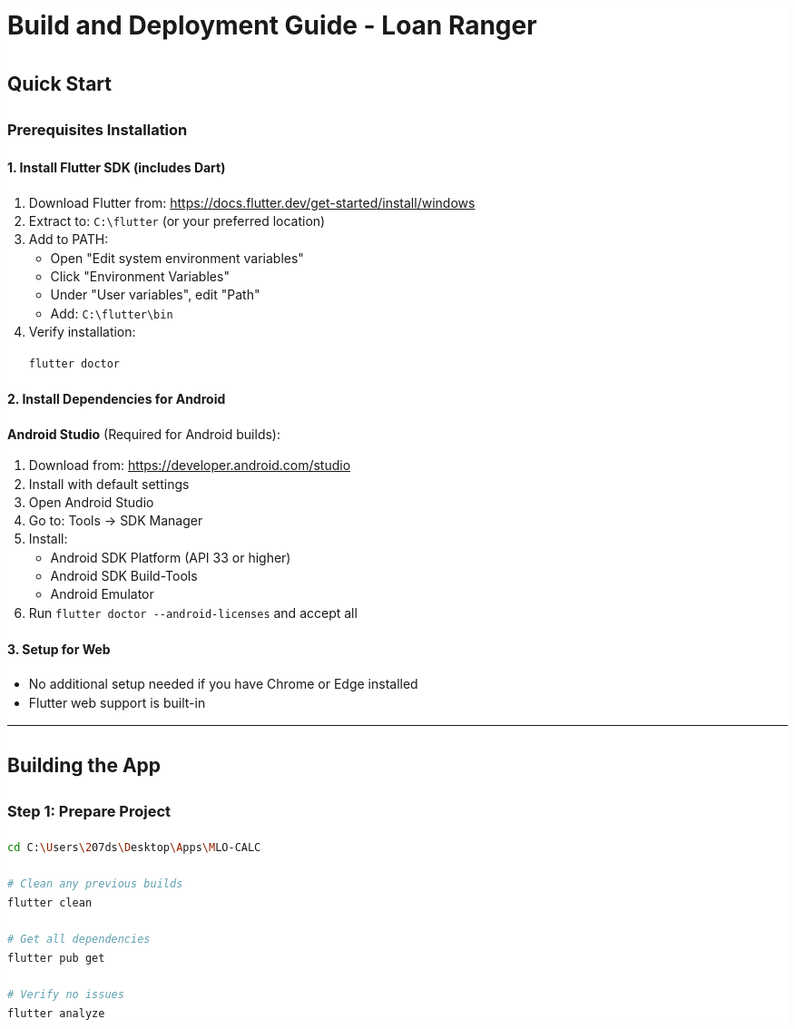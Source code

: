 # Build and Deployment Guide - Loan Ranger

## Quick Start

### Prerequisites Installation

#### 1. Install Flutter SDK (includes Dart)
1. Download Flutter from: https://docs.flutter.dev/get-started/install/windows
2. Extract to: `C:\flutter` (or your preferred location)
3. Add to PATH:
   - Open "Edit system environment variables"
   - Click "Environment Variables"
   - Under "User variables", edit "Path"
   - Add: `C:\flutter\bin`
4. Verify installation:
   ```bash
   flutter doctor
   ```

#### 2. Install Dependencies for Android

**Android Studio** (Required for Android builds):
1. Download from: https://developer.android.com/studio
2. Install with default settings
3. Open Android Studio
4. Go to: Tools → SDK Manager
5. Install:
   - Android SDK Platform (API 33 or higher)
   - Android SDK Build-Tools
   - Android Emulator
6. Run `flutter doctor --android-licenses` and accept all

#### 3. Setup for Web
- No additional setup needed if you have Chrome or Edge installed
- Flutter web support is built-in

---

## Building the App

### Step 1: Prepare Project
```bash
cd C:\Users\207ds\Desktop\Apps\MLO-CALC

# Clean any previous builds
flutter clean

# Get all dependencies
flutter pub get

# Verify no issues
flutter analyze
```
